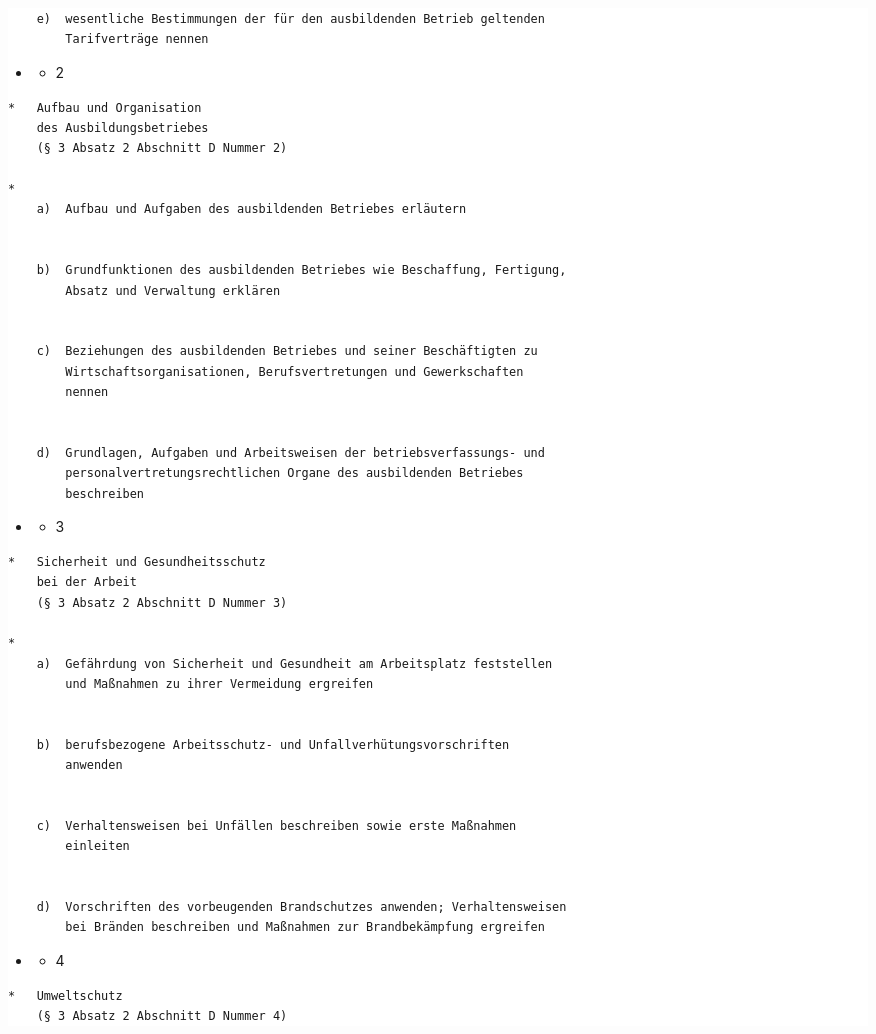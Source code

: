 
        e)  wesentliche Bestimmungen der für den ausbildenden Betrieb geltenden
            Tarifverträge nennen





*    *   2

    *   Aufbau und Organisation
        des Ausbildungsbetriebes
        (§ 3 Absatz 2 Abschnitt D Nummer 2)

    *
        a)  Aufbau und Aufgaben des ausbildenden Betriebes erläutern


        b)  Grundfunktionen des ausbildenden Betriebes wie Beschaffung, Fertigung,
            Absatz und Verwaltung erklären


        c)  Beziehungen des ausbildenden Betriebes und seiner Beschäftigten zu
            Wirtschaftsorganisationen, Berufsvertretungen und Gewerkschaften
            nennen


        d)  Grundlagen, Aufgaben und Arbeitsweisen der betriebsverfassungs- und
            personalvertretungsrechtlichen Organe des ausbildenden Betriebes
            beschreiben





*    *   3

    *   Sicherheit und Gesundheitsschutz
        bei der Arbeit
        (§ 3 Absatz 2 Abschnitt D Nummer 3)

    *
        a)  Gefährdung von Sicherheit und Gesundheit am Arbeitsplatz feststellen
            und Maßnahmen zu ihrer Vermeidung ergreifen


        b)  berufsbezogene Arbeitsschutz- und Unfallverhütungsvorschriften
            anwenden


        c)  Verhaltensweisen bei Unfällen beschreiben sowie erste Maßnahmen
            einleiten


        d)  Vorschriften des vorbeugenden Brandschutzes anwenden; Verhaltensweisen
            bei Bränden beschreiben und Maßnahmen zur Brandbekämpfung ergreifen





*    *   4

    *   Umweltschutz
        (§ 3 Absatz 2 Abschnitt D Nummer 4)
